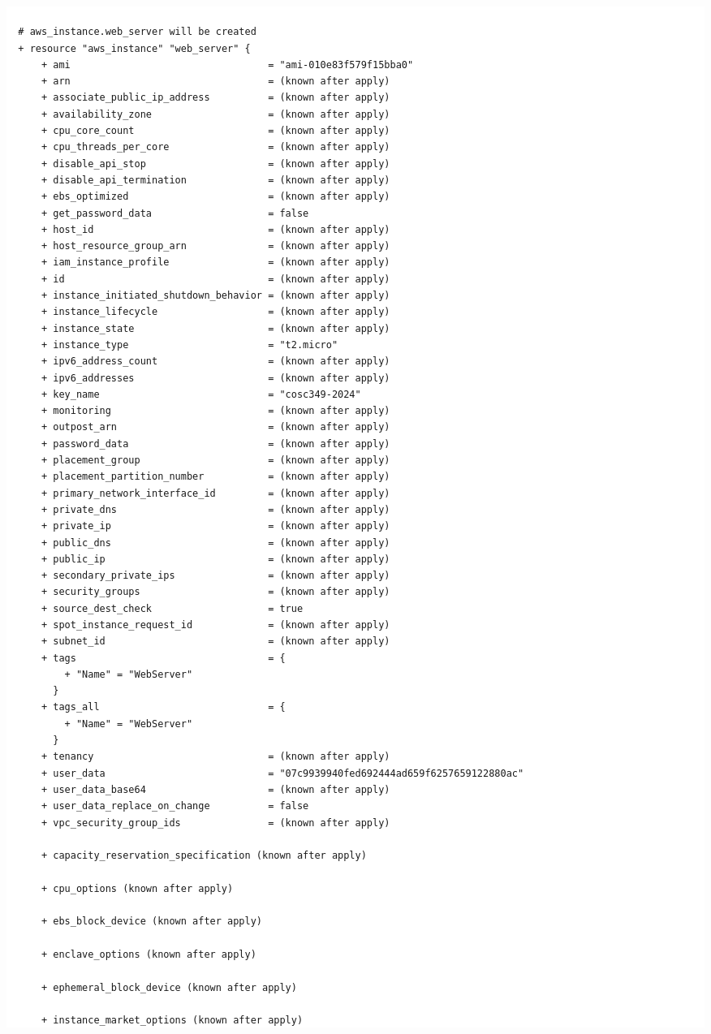 ```

  # aws_instance.web_server will be created
  + resource "aws_instance" "web_server" {
      + ami                                  = "ami-010e83f579f15bba0"
      + arn                                  = (known after apply)
      + associate_public_ip_address          = (known after apply)
      + availability_zone                    = (known after apply)
      + cpu_core_count                       = (known after apply)
      + cpu_threads_per_core                 = (known after apply)
      + disable_api_stop                     = (known after apply)
      + disable_api_termination              = (known after apply)
      + ebs_optimized                        = (known after apply)
      + get_password_data                    = false
      + host_id                              = (known after apply)
      + host_resource_group_arn              = (known after apply)
      + iam_instance_profile                 = (known after apply)
      + id                                   = (known after apply)
      + instance_initiated_shutdown_behavior = (known after apply)
      + instance_lifecycle                   = (known after apply)
      + instance_state                       = (known after apply)
      + instance_type                        = "t2.micro"
      + ipv6_address_count                   = (known after apply)
      + ipv6_addresses                       = (known after apply)
      + key_name                             = "cosc349-2024"
      + monitoring                           = (known after apply)
      + outpost_arn                          = (known after apply)
      + password_data                        = (known after apply)
      + placement_group                      = (known after apply)
      + placement_partition_number           = (known after apply)
      + primary_network_interface_id         = (known after apply)
      + private_dns                          = (known after apply)
      + private_ip                           = (known after apply)
      + public_dns                           = (known after apply)
      + public_ip                            = (known after apply)
      + secondary_private_ips                = (known after apply)
      + security_groups                      = (known after apply)
      + source_dest_check                    = true
      + spot_instance_request_id             = (known after apply)
      + subnet_id                            = (known after apply)
      + tags                                 = {
          + "Name" = "WebServer"
        }
      + tags_all                             = {
          + "Name" = "WebServer"
        }
      + tenancy                              = (known after apply)
      + user_data                            = "07c9939940fed692444ad659f6257659122880ac"
      + user_data_base64                     = (known after apply)
      + user_data_replace_on_change          = false
      + vpc_security_group_ids               = (known after apply)

      + capacity_reservation_specification (known after apply)

      + cpu_options (known after apply)

      + ebs_block_device (known after apply)

      + enclave_options (known after apply)

      + ephemeral_block_device (known after apply)

      + instance_market_options (known after apply)

```